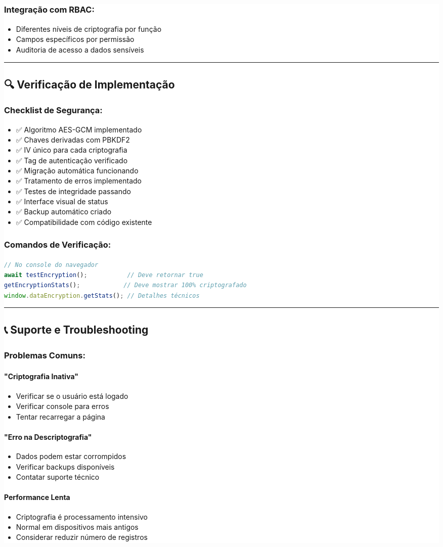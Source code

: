 ### **Integração com RBAC:**
- Diferentes níveis de criptografia por função
- Campos específicos por permissão
- Auditoria de acesso a dados sensíveis

---

## 🔍 **Verificação de Implementação**

### **Checklist de Segurança:**
- ✅ Algoritmo AES-GCM implementado
- ✅ Chaves derivadas com PBKDF2
- ✅ IV único para cada criptografia
- ✅ Tag de autenticação verificado
- ✅ Migração automática funcionando
- ✅ Tratamento de erros implementado
- ✅ Testes de integridade passando
- ✅ Interface visual de status
- ✅ Backup automático criado
- ✅ Compatibilidade com código existente

### **Comandos de Verificação:**
```javascript
// No console do navegador
await testEncryption();           // Deve retornar true
getEncryptionStats();            // Deve mostrar 100% criptografado
window.dataEncryption.getStats(); // Detalhes técnicos
```

---

## 📞 **Suporte e Troubleshooting**

### **Problemas Comuns:**

#### **"Criptografia Inativa"**
- Verificar se o usuário está logado
- Verificar console para erros
- Tentar recarregar a página

#### **"Erro na Descriptografia"**
- Dados podem estar corrompidos
- Verificar backups disponíveis
- Contatar suporte técnico

#### **Performance Lenta**
- Criptografia é processamento intensivo
- Normal em dispositivos mais antigos
- Considerar reduzir número de registros
